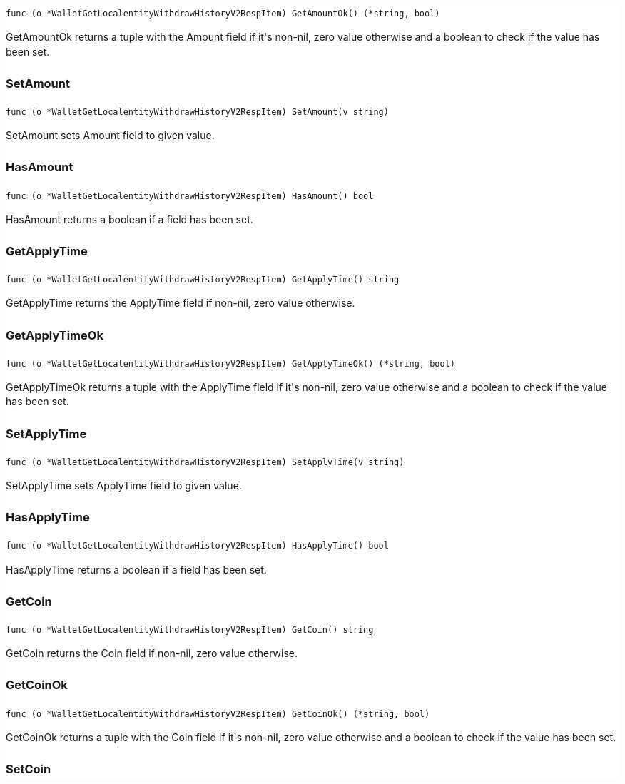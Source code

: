 `func (o *WalletGetLocalentityWithdrawHistoryV2RespItem) GetAmountOk() (*string, bool)`

GetAmountOk returns a tuple with the Amount field if it's non-nil, zero value otherwise
and a boolean to check if the value has been set.

### SetAmount

`func (o *WalletGetLocalentityWithdrawHistoryV2RespItem) SetAmount(v string)`

SetAmount sets Amount field to given value.

### HasAmount

`func (o *WalletGetLocalentityWithdrawHistoryV2RespItem) HasAmount() bool`

HasAmount returns a boolean if a field has been set.

### GetApplyTime

`func (o *WalletGetLocalentityWithdrawHistoryV2RespItem) GetApplyTime() string`

GetApplyTime returns the ApplyTime field if non-nil, zero value otherwise.

### GetApplyTimeOk

`func (o *WalletGetLocalentityWithdrawHistoryV2RespItem) GetApplyTimeOk() (*string, bool)`

GetApplyTimeOk returns a tuple with the ApplyTime field if it's non-nil, zero value otherwise
and a boolean to check if the value has been set.

### SetApplyTime

`func (o *WalletGetLocalentityWithdrawHistoryV2RespItem) SetApplyTime(v string)`

SetApplyTime sets ApplyTime field to given value.

### HasApplyTime

`func (o *WalletGetLocalentityWithdrawHistoryV2RespItem) HasApplyTime() bool`

HasApplyTime returns a boolean if a field has been set.

### GetCoin

`func (o *WalletGetLocalentityWithdrawHistoryV2RespItem) GetCoin() string`

GetCoin returns the Coin field if non-nil, zero value otherwise.

### GetCoinOk

`func (o *WalletGetLocalentityWithdrawHistoryV2RespItem) GetCoinOk() (*string, bool)`

GetCoinOk returns a tuple with the Coin field if it's non-nil, zero value otherwise
and a boolean to check if the value has been set.

### SetCoin
